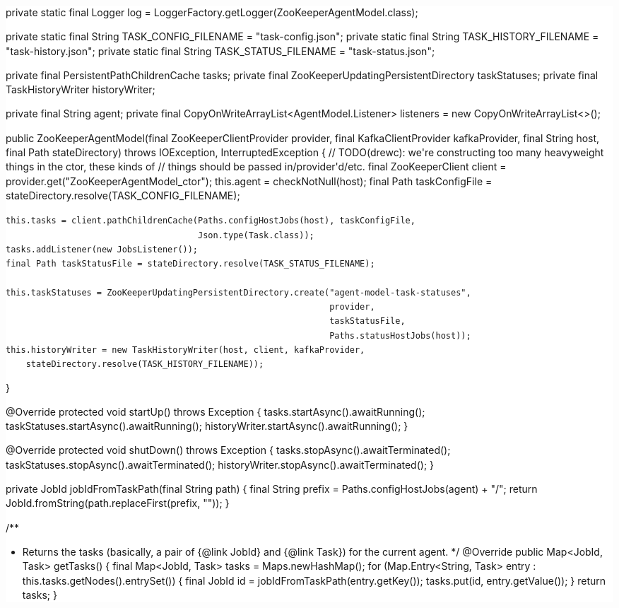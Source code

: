   private static final Logger log = LoggerFactory.getLogger(ZooKeeperAgentModel.class);

  private static final String TASK_CONFIG_FILENAME = "task-config.json";
  private static final String TASK_HISTORY_FILENAME = "task-history.json";
  private static final String TASK_STATUS_FILENAME = "task-status.json";

  private final PersistentPathChildrenCache<Task> tasks;
  private final ZooKeeperUpdatingPersistentDirectory taskStatuses;
  private final TaskHistoryWriter historyWriter;

  private final String agent;
  private final CopyOnWriteArrayList<AgentModel.Listener> listeners = new CopyOnWriteArrayList<>();

  public ZooKeeperAgentModel(final ZooKeeperClientProvider provider,
                             final KafkaClientProvider kafkaProvider, final String host,
                             final Path stateDirectory) throws IOException, InterruptedException {
    // TODO(drewc): we're constructing too many heavyweight things in the ctor, these kinds of
    // things should be passed in/provider'd/etc.
    final ZooKeeperClient client = provider.get("ZooKeeperAgentModel_ctor");
    this.agent = checkNotNull(host);
    final Path taskConfigFile = stateDirectory.resolve(TASK_CONFIG_FILENAME);

    this.tasks = client.pathChildrenCache(Paths.configHostJobs(host), taskConfigFile,
                                          Json.type(Task.class));
    tasks.addListener(new JobsListener());
    final Path taskStatusFile = stateDirectory.resolve(TASK_STATUS_FILENAME);

    this.taskStatuses = ZooKeeperUpdatingPersistentDirectory.create("agent-model-task-statuses",
                                                                    provider,
                                                                    taskStatusFile,
                                                                    Paths.statusHostJobs(host));
    this.historyWriter = new TaskHistoryWriter(host, client, kafkaProvider,
        stateDirectory.resolve(TASK_HISTORY_FILENAME));
  }

  @Override
  protected void startUp() throws Exception {
    tasks.startAsync().awaitRunning();
    taskStatuses.startAsync().awaitRunning();
    historyWriter.startAsync().awaitRunning();
  }

  @Override
  protected void shutDown() throws Exception {
    tasks.stopAsync().awaitTerminated();
    taskStatuses.stopAsync().awaitTerminated();
    historyWriter.stopAsync().awaitTerminated();
  }

  private JobId jobIdFromTaskPath(final String path) {
    final String prefix = Paths.configHostJobs(agent) + "/";
    return JobId.fromString(path.replaceFirst(prefix, ""));
  }

  /**
   * Returns the tasks (basically, a pair of {@link JobId} and {@link Task}) for the current agent.
   */
  @Override
  public Map<JobId, Task> getTasks() {
    final Map<JobId, Task> tasks = Maps.newHashMap();
    for (Map.Entry<String, Task> entry : this.tasks.getNodes().entrySet()) {
      final JobId id = jobIdFromTaskPath(entry.getKey());
      tasks.put(id, entry.getValue());
    }
    return tasks;
  }
